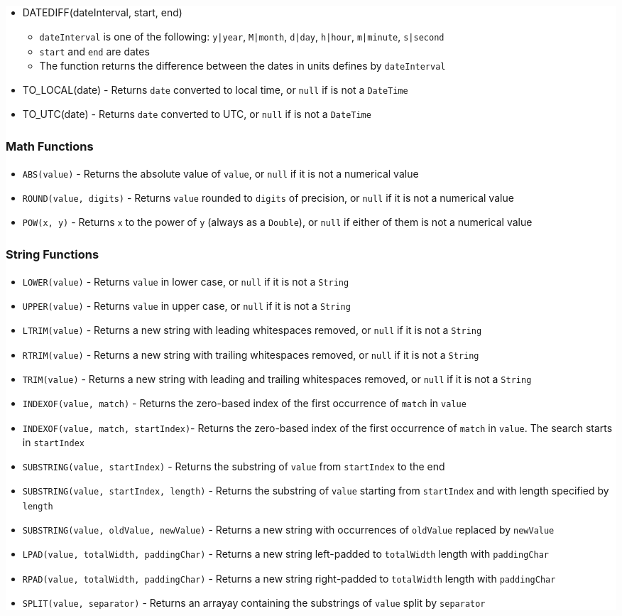* DATEDIFF(dateInterval, start, end)
	- `dateInterval` is one of the following: `y|year`, `M|month`, `d|day`, `h|hour`, `m|minute`, `s|second`
	- `start` and `end` are dates
	- The function returns the difference between the dates in units defines by `dateInterval`

* TO_LOCAL(date) - Returns `date` converted to local time, or `null` if is not a `DateTime`

* TO_UTC(date) - Returns `date` converted to UTC, or `null` if is not a `DateTime`


### Math Functions

* `ABS(value)` - Returns the absolute value of `value`, or `null` if it is not a numerical value

* `ROUND(value, digits)` - Returns `value` rounded to `digits` of precision, or `null` if it is not a numerical value

* `POW(x, y)` - Returns `x` to the power of `y` (always as a `Double`), or `null` if either of them is not a numerical value



### String Functions

* `LOWER(value)` - Returns `value` in lower case, or `null` if it is not a `String`

* `UPPER(value)` - Returns `value` in upper case, or `null` if it is not a `String`

* `LTRIM(value)` - Returns a new string with leading whitespaces removed, or `null` if it is not a `String`

* `RTRIM(value)` - Returns a new string with trailing whitespaces removed, or `null` if it is not a `String`

* `TRIM(value)` - Returns a new string with leading and trailing whitespaces removed, or `null` if it is not a `String`

* `INDEXOF(value, match)` - Returns the zero-based index of the first occurrence of `match` in `value`

* `INDEXOF(value, match, startIndex)`- Returns the zero-based index of the first occurrence of `match` in `value`. The search starts in `startIndex`

* `SUBSTRING(value, startIndex)` - Returns the substring of `value` from `startIndex` to the end

* `SUBSTRING(value, startIndex, length)` - Returns the substring of `value` starting from `startIndex` and with length specified by `length`

* `SUBSTRING(value, oldValue, newValue)` - Returns a new string with occurrences of `oldValue` replaced by `newValue`

* `LPAD(value, totalWidth, paddingChar)` - Returns a new string left-padded to `totalWidth` length with `paddingChar`

* `RPAD(value, totalWidth, paddingChar)` - Returns a new string right-padded to `totalWidth` length with `paddingChar`

* `SPLIT(value, separator)` - Returns an arrayay containing the substrings of `value` split by `separator`
